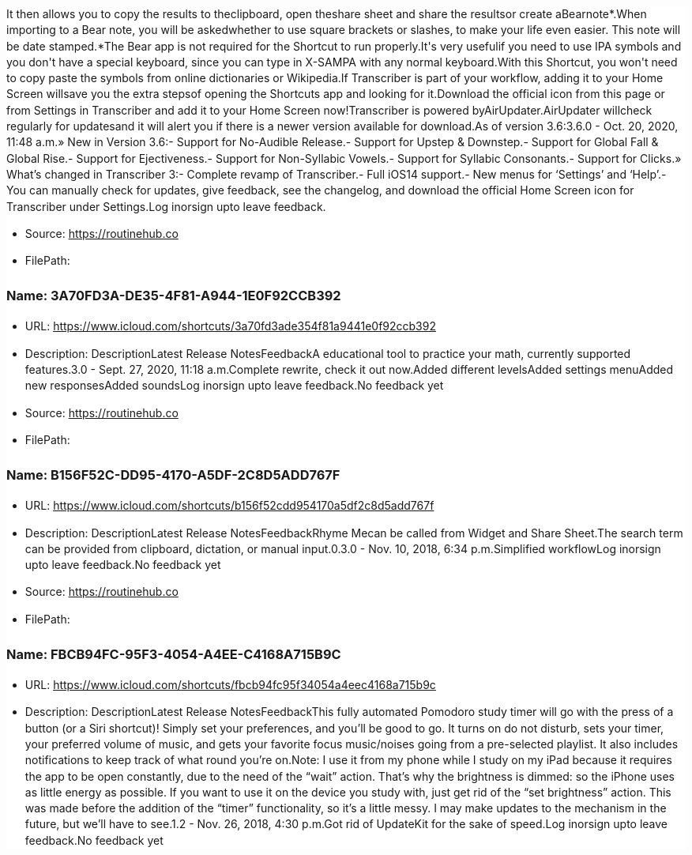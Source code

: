 It then allows you to copy the results to theclipboard, open theshare sheet and share the resultsor create aBearnote*.When importing to a Bear note, you will be askedwhether to use square brackets or slashes, to make your life even easier. This note will be date stamped.*The Bear app is not required for the Shortcut to run properly.It's very usefulif you need to use IPA symbols and you don't have a special keyboard, since you can type in X-SAMPA with any normal keyboard.With this Shortcut, you won't need to copy paste the symbols from online dictionaries or Wikipedia.If Transcriber is part of your workflow, adding it to your Home Screen willsave you the extra stepsof opening the Shortcuts app and looking for it.Download the official icon from this page or from Settings in Transcriber and add it to your Home Screen now!Transcriber is powered byAirUpdater.AirUpdater willcheck regularly for updatesand it will alert you if there is a newer version available for download.As of version 3.6:3.6.0 - Oct. 20, 2020, 11:48 a.m.» New in Version 3.6:- Support for No-Audible Release.- Support for Upstep & Downstep.- Support for Global Fall & Global Rise.- Support for Ejectiveness.- Support for Non-Syllabic Vowels.- Support for Syllabic Consonants.- Support for Clicks.» What’s changed in Transcriber 3:- Complete revamp of Transcriber.- Full iOS14 support.- New menus for ‘Settings’ and ‘Help’.- You can manually check for updates, give feedback, see the changelog, and download the official Home Screen icon for Transcriber under Settings.Log inorsign upto leave feedback.

- Source: https://routinehub.co

- FilePath: 

### Name: 3A70FD3A-DE35-4F81-A944-1E0F92CCB392

- URL: https://www.icloud.com/shortcuts/3a70fd3ade354f81a9441e0f92ccb392

- Description: DescriptionLatest Release NotesFeedbackA educational tool to practice your math, currently supported features.3.0 - Sept. 27, 2020, 11:18 a.m.Complete rewrite, check it out now.Added different levelsAdded settings menuAdded new responsesAdded soundsLog inorsign upto leave feedback.No feedback yet

- Source: https://routinehub.co

- FilePath: 

### Name: B156F52C-DD95-4170-A5DF-2C8D5ADD767F

- URL: https://www.icloud.com/shortcuts/b156f52cdd954170a5df2c8d5add767f

- Description: DescriptionLatest Release NotesFeedbackRhyme Mecan be called from Widget and Share Sheet.The search term can be provided from clipboard, dictation, or manual input.0.3.0 - Nov. 10, 2018, 6:34 p.m.Simplified workflowLog inorsign upto leave feedback.No feedback yet

- Source: https://routinehub.co

- FilePath: 

### Name: FBCB94FC-95F3-4054-A4EE-C4168A715B9C

- URL: https://www.icloud.com/shortcuts/fbcb94fc95f34054a4eec4168a715b9c

- Description: DescriptionLatest Release NotesFeedbackThis fully automated Pomodoro study timer will go with the press of a button (or a Siri shortcut)! Simply set your preferences, and you’ll be good to go. It turns on do not disturb, sets your timer, your preferred volume of music, and gets your favorite focus music/noises going from a pre-selected playlist. It also includes notifications to keep track of what round you’re on.Note: I use it from my phone while I study on my iPad because it requires the app to be open constantly, due to the need of the “wait” action. That’s why the brightness is dimmed: so the iPhone uses as little energy as possible. If you want to use it on the device you study with, just get rid of the “set brightness” action.
This was made before the addition of the “timer” functionality, so it’s a little messy. I may make updates to the mechanism in the future, but we’ll have to see.1.2 - Nov. 26, 2018, 4:30 p.m.Got rid of UpdateKit for the sake of speed.Log inorsign upto leave feedback.No feedback yet
